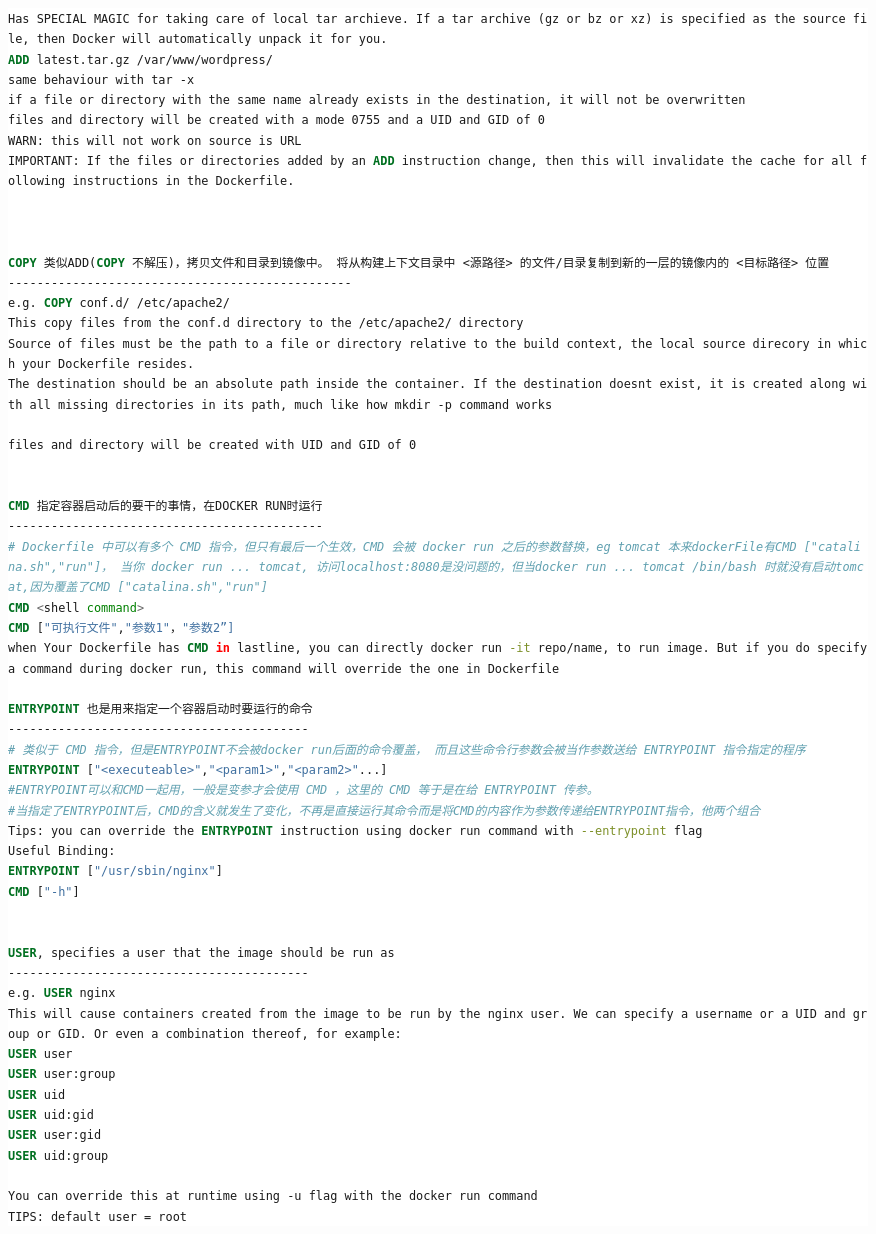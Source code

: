 ```dockerfile
Has SPECIAL MAGIC for taking care of local tar archieve. If a tar archive (gz or bz or xz) is specified as the source file, then Docker will automatically unpack it for you.
ADD latest.tar.gz /var/www/wordpress/
same behaviour with tar -x
if a file or directory with the same name already exists in the destination, it will not be overwritten
files and directory will be created with a mode 0755 and a UID and GID of 0
WARN: this will not work on source is URL
IMPORTANT: If the files or directories added by an ADD instruction change, then this will invalidate the cache for all following instructions in the Dockerfile.



COPY 类似ADD(COPY 不解压)，拷贝文件和目录到镜像中。 将从构建上下文目录中 <源路径> 的文件/目录复制到新的一层的镜像内的 <目标路径> 位置
------------------------------------------------
e.g. COPY conf.d/ /etc/apache2/
This copy files from the conf.d directory to the /etc/apache2/ directory
Source of files must be the path to a file or directory relative to the build context, the local source direcory in which your Dockerfile resides.
The destination should be an absolute path inside the container. If the destination doesnt exist, it is created along with all missing directories in its path, much like how mkdir -p command works

files and directory will be created with UID and GID of 0

 
CMD 指定容器启动后的要干的事情，在DOCKER RUN时运行
--------------------------------------------
# Dockerfile 中可以有多个 CMD 指令，但只有最后一个生效，CMD 会被 docker run 之后的参数替换，eg tomcat 本来dockerFile有CMD ["catalina.sh","run"]， 当你 docker run ... tomcat, 访问localhost:8080是没问题的，但当docker run ... tomcat /bin/bash 时就没有启动tomcat,因为覆盖了CMD ["catalina.sh","run"]
CMD <shell command>
CMD ["可执行文件","参数1"，"参数2”]
when Your Dockerfile has CMD in lastline, you can directly docker run -it repo/name, to run image. But if you do specify a command during docker run, this command will override the one in Dockerfile

ENTRYPOINT 也是用来指定一个容器启动时要运行的命令
------------------------------------------
# 类似于 CMD 指令，但是ENTRYPOINT不会被docker run后面的命令覆盖， 而且这些命令行参数会被当作参数送给 ENTRYPOINT 指令指定的程序
ENTRYPOINT ["<executeable>","<param1>","<param2>"...]
#ENTRYPOINT可以和CMD一起用，一般是变参才会使用 CMD ，这里的 CMD 等于是在给 ENTRYPOINT 传参。
#当指定了ENTRYPOINT后，CMD的含义就发生了变化，不再是直接运行其命令而是将CMD的内容作为参数传递给ENTRYPOINT指令，他两个组合
Tips: you can override the ENTRYPOINT instruction using docker run command with --entrypoint flag
Useful Binding:
ENTRYPOINT ["/usr/sbin/nginx"]
CMD ["-h"]


USER, specifies a user that the image should be run as
------------------------------------------
e.g. USER nginx
This will cause containers created from the image to be run by the nginx user. We can specify a username or a UID and group or GID. Or even a combination thereof, for example:
USER user
USER user:group
USER uid
USER uid:gid
USER user:gid
USER uid:group

You can override this at runtime using -u flag with the docker run command
TIPS: default user = root

```
